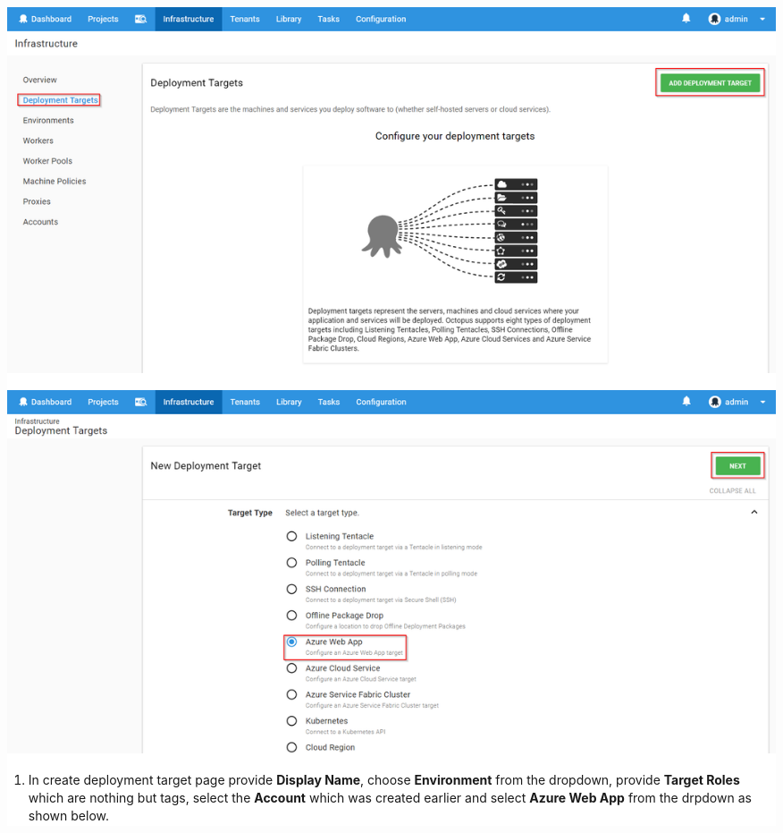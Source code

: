    ![O8](images/AddDeploymentTargetsOctopusDeploy.png)

   ![O8](images/NewDeploymentTarget.png)

1. In create deployment target page provide **Display Name**, choose **Environment** from the dropdown, provide **Target Roles** which are nothing but tags, select the **Account** which was created earlier and select **Azure Web App** from the drpdown as shown below.
